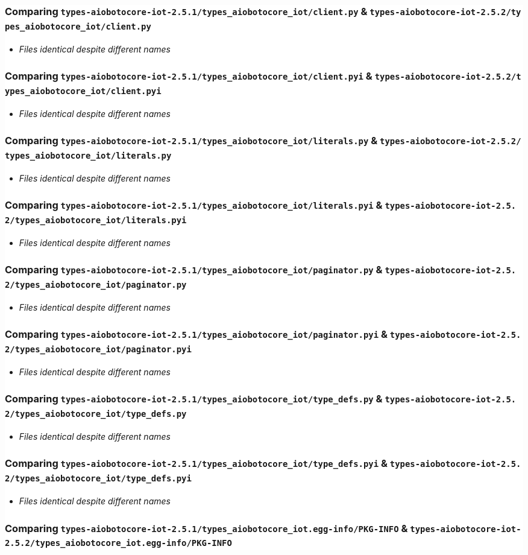 ### Comparing `types-aiobotocore-iot-2.5.1/types_aiobotocore_iot/client.py` & `types-aiobotocore-iot-2.5.2/types_aiobotocore_iot/client.py`

 * *Files identical despite different names*

### Comparing `types-aiobotocore-iot-2.5.1/types_aiobotocore_iot/client.pyi` & `types-aiobotocore-iot-2.5.2/types_aiobotocore_iot/client.pyi`

 * *Files identical despite different names*

### Comparing `types-aiobotocore-iot-2.5.1/types_aiobotocore_iot/literals.py` & `types-aiobotocore-iot-2.5.2/types_aiobotocore_iot/literals.py`

 * *Files identical despite different names*

### Comparing `types-aiobotocore-iot-2.5.1/types_aiobotocore_iot/literals.pyi` & `types-aiobotocore-iot-2.5.2/types_aiobotocore_iot/literals.pyi`

 * *Files identical despite different names*

### Comparing `types-aiobotocore-iot-2.5.1/types_aiobotocore_iot/paginator.py` & `types-aiobotocore-iot-2.5.2/types_aiobotocore_iot/paginator.py`

 * *Files identical despite different names*

### Comparing `types-aiobotocore-iot-2.5.1/types_aiobotocore_iot/paginator.pyi` & `types-aiobotocore-iot-2.5.2/types_aiobotocore_iot/paginator.pyi`

 * *Files identical despite different names*

### Comparing `types-aiobotocore-iot-2.5.1/types_aiobotocore_iot/type_defs.py` & `types-aiobotocore-iot-2.5.2/types_aiobotocore_iot/type_defs.py`

 * *Files identical despite different names*

### Comparing `types-aiobotocore-iot-2.5.1/types_aiobotocore_iot/type_defs.pyi` & `types-aiobotocore-iot-2.5.2/types_aiobotocore_iot/type_defs.pyi`

 * *Files identical despite different names*

### Comparing `types-aiobotocore-iot-2.5.1/types_aiobotocore_iot.egg-info/PKG-INFO` & `types-aiobotocore-iot-2.5.2/types_aiobotocore_iot.egg-info/PKG-INFO`
